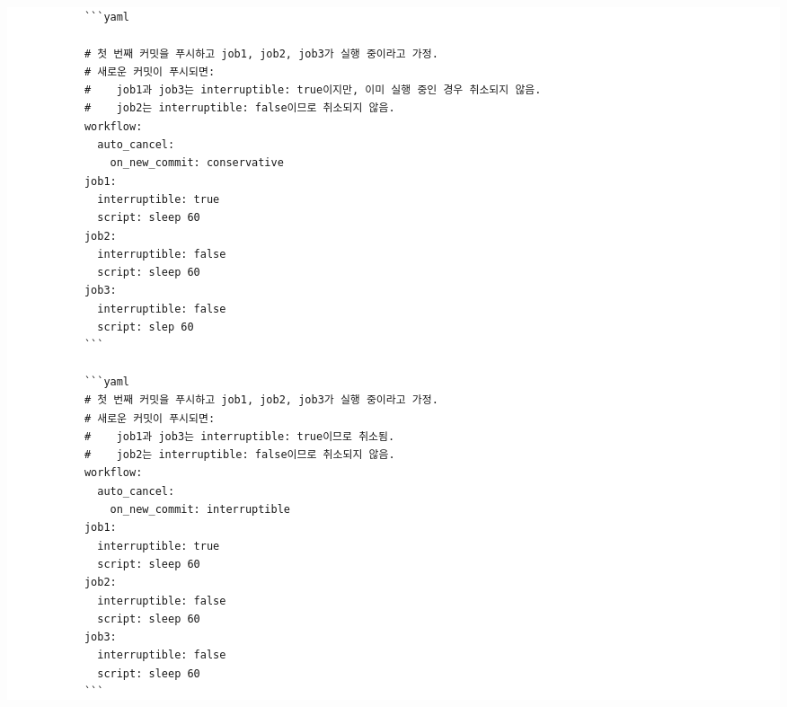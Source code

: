                 ```yaml
                
                # 첫 번째 커밋을 푸시하고 job1, job2, job3가 실행 중이라고 가정.
                # 새로운 커밋이 푸시되면:
                #    job1과 job3는 interruptible: true이지만, 이미 실행 중인 경우 취소되지 않음.
                #    job2는 interruptible: false이므로 취소되지 않음.
                workflow:
                  auto_cancel:
                    on_new_commit: conservative
                job1:
                  interruptible: true
                  script: sleep 60
                job2:
                  interruptible: false
                  script: sleep 60
                job3:
                  interruptible: false
                  script: slep 60
                ```
                
                ```yaml
                # 첫 번째 커밋을 푸시하고 job1, job2, job3가 실행 중이라고 가정.
                # 새로운 커밋이 푸시되면:
                #    job1과 job3는 interruptible: true이므로 취소됨.
                #    job2는 interruptible: false이므로 취소되지 않음.
                workflow:
                  auto_cancel:
                    on_new_commit: interruptible
                job1:
                  interruptible: true
                  script: sleep 60
                job2:
                  interruptible: false
                  script: sleep 60
                job3:
                  interruptible: false
                  script: sleep 60
                ```
                